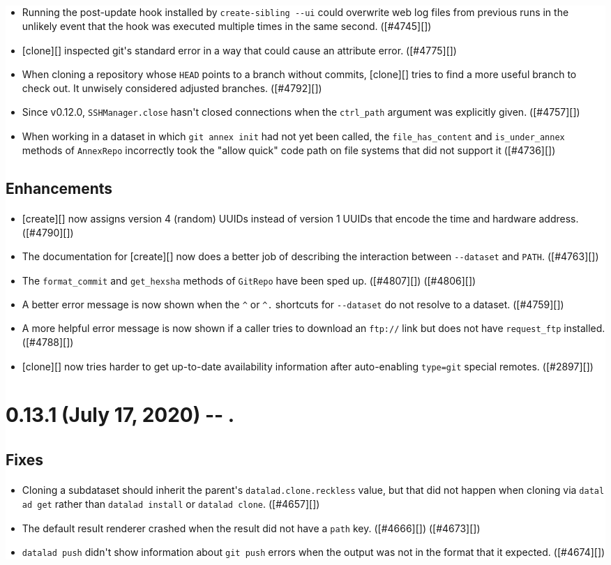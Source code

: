 - Running the post-update hook installed by `create-sibling --ui`
  could overwrite web log files from previous runs in the unlikely
  event that the hook was executed multiple times in the same second.
  ([#4745][])

- [clone][] inspected git's standard error in a way that could cause
  an attribute error.  ([#4775][])

- When cloning a repository whose `HEAD` points to a branch without
  commits, [clone][] tries to find a more useful branch to check out.
  It unwisely considered adjusted branches.  ([#4792][])

- Since v0.12.0, `SSHManager.close` hasn't closed connections when the
  `ctrl_path` argument was explicitly given.  ([#4757][])

- When working in a dataset in which `git annex init` had not yet been
  called, the `file_has_content` and `is_under_annex` methods of
  `AnnexRepo` incorrectly took the "allow quick" code path on file
  systems that did not support it ([#4736][])

## Enhancements

- [create][] now assigns version 4 (random) UUIDs instead of version 1
  UUIDs that encode the time and hardware address.  ([#4790][])

- The documentation for [create][] now does a better job of describing
  the interaction between `--dataset` and `PATH`.  ([#4763][])

- The `format_commit` and `get_hexsha` methods of `GitRepo` have been
  sped up.  ([#4807][]) ([#4806][])

- A better error message is now shown when the `^` or `^.` shortcuts
  for `--dataset` do not resolve to a dataset.  ([#4759][])

- A more helpful error message is now shown if a caller tries to
  download an `ftp://` link but does not have `request_ftp` installed.
  ([#4788][])

- [clone][] now tries harder to get up-to-date availability
  information after auto-enabling `type=git` special remotes.  ([#2897][])


# 0.13.1 (July 17, 2020) -- .

## Fixes

- Cloning a subdataset should inherit the parent's
  `datalad.clone.reckless` value, but that did not happen when cloning
  via `datalad get` rather than `datalad install` or `datalad clone`.
  ([#4657][])

- The default result renderer crashed when the result did not have a
  `path` key.  ([#4666][]) ([#4673][])

- `datalad push` didn't show information about `git push` errors when
  the output was not in the format that it expected.  ([#4674][])
